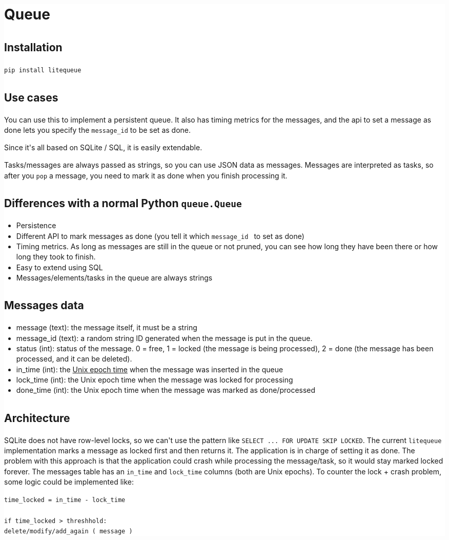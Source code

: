# Queue

## Installation

```
pip install litequeue
```

## Use cases

You can use this to implement a persistent queue. It also has timing metrics for the messages, and the api to set a message as done lets you specify the `message_id` to be set as done.

Since it's all based on SQLite / SQL, it is easily extendable.

Tasks/messages are always passed as strings, so you can use JSON data as messages. Messages are interpreted as tasks, so after you `pop` a message, you need to mark it as done when you finish processing it.

## Differences with a normal Python `queue.Queue`

- Persistence
- Different API to mark messages as done (you tell it which `message_id ` to set as done)
- Timing metrics. As long as messages are still in the queue or not pruned, you can see how long they have been there or how long they took to finish.
- Easy to extend using SQL
- Messages/elements/tasks in the queue are always strings

## Messages data

- message (text): the message itself, it must be a string
- message_id (text): a random string ID generated when the message is put in the queue.
- status (int): status of the message. 0 = free, 1 = locked (the message is being processed), 2 = done (the message has been processed, and it can be deleted).
- in_time (int): the [Unix epoch time](https://en.wikipedia.org/wiki/Unix_time) when the message was inserted in the queue
- lock_time (int): the Unix epoch time when the message was locked for processing
- done_time (int): the Unix epoch time when the message was marked as done/processed

## Architecture

SQLite does not have row-level locks, so we can't use the pattern like `SELECT ... FOR UPDATE SKIP LOCKED`. The current `litequeue` implementation marks a message as locked first and then returns it. The application is in charge of setting it as done. The problem with this approach is that the application could crash while processing the message/task, so it would stay marked locked forever. The messages table has an `in_time` and `lock_time` columns (both are Unix epochs). To counter the lock + crash problem, some logic could be implemented like:

```
time_locked = in_time - lock_time

if time_locked > threshhold:
delete/modify/add_again ( message )
```
